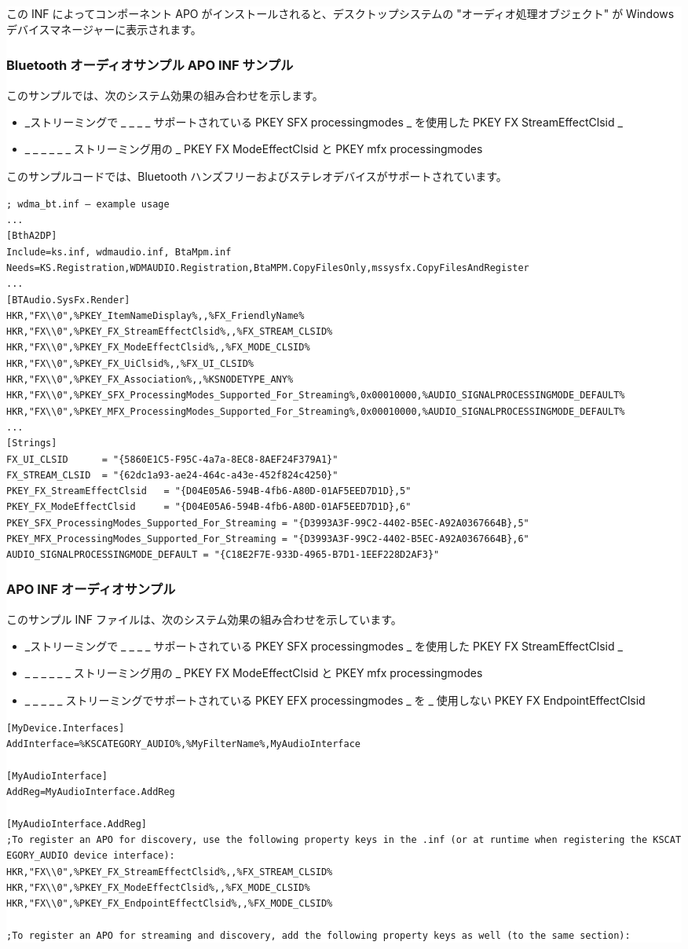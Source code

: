 この INF によってコンポーネント APO がインストールされると、デスクトップシステムの "オーディオ処理オブジェクト" が Windows デバイスマネージャーに表示されます。

### <a name="bluetooth-audio-sample-apo-inf-sample"></a>Bluetooth オーディオサンプル APO INF サンプル

このサンプルでは、次のシステム効果の組み合わせを示します。

- \_ストリーミングで \_ \_ \_ \_ サポートされている PKEY SFX processingmodes \_ を使用した PKEY FX StreamEffectClsid \_

- \_ \_ \_ \_ \_ \_ ストリーミング用の \_ PKEY FX ModeEffectClsid と PKEY mfx processingmodes

このサンプルコードでは、Bluetooth ハンズフリーおよびステレオデバイスがサポートされています。

```inf
; wdma_bt.inf – example usage
...
[BthA2DP]
Include=ks.inf, wdmaudio.inf, BtaMpm.inf
Needs=KS.Registration,WDMAUDIO.Registration,BtaMPM.CopyFilesOnly,mssysfx.CopyFilesAndRegister
...
[BTAudio.SysFx.Render]
HKR,"FX\\0",%PKEY_ItemNameDisplay%,,%FX_FriendlyName%
HKR,"FX\\0",%PKEY_FX_StreamEffectClsid%,,%FX_STREAM_CLSID%
HKR,"FX\\0",%PKEY_FX_ModeEffectClsid%,,%FX_MODE_CLSID%
HKR,"FX\\0",%PKEY_FX_UiClsid%,,%FX_UI_CLSID%
HKR,"FX\\0",%PKEY_FX_Association%,,%KSNODETYPE_ANY%
HKR,"FX\\0",%PKEY_SFX_ProcessingModes_Supported_For_Streaming%,0x00010000,%AUDIO_SIGNALPROCESSINGMODE_DEFAULT%
HKR,"FX\\0",%PKEY_MFX_ProcessingModes_Supported_For_Streaming%,0x00010000,%AUDIO_SIGNALPROCESSINGMODE_DEFAULT%
...
[Strings]
FX_UI_CLSID      = "{5860E1C5-F95C-4a7a-8EC8-8AEF24F379A1}"
FX_STREAM_CLSID  = "{62dc1a93-ae24-464c-a43e-452f824c4250}"
PKEY_FX_StreamEffectClsid   = "{D04E05A6-594B-4fb6-A80D-01AF5EED7D1D},5"
PKEY_FX_ModeEffectClsid     = "{D04E05A6-594B-4fb6-A80D-01AF5EED7D1D},6"
PKEY_SFX_ProcessingModes_Supported_For_Streaming = "{D3993A3F-99C2-4402-B5EC-A92A0367664B},5"
PKEY_MFX_ProcessingModes_Supported_For_Streaming = "{D3993A3F-99C2-4402-B5EC-A92A0367664B},6"
AUDIO_SIGNALPROCESSINGMODE_DEFAULT = "{C18E2F7E-933D-4965-B7D1-1EEF228D2AF3}"
```

### <a name="apo-inf-audio-sample"></a>APO INF オーディオサンプル

このサンプル INF ファイルは、次のシステム効果の組み合わせを示しています。

- \_ストリーミングで \_ \_ \_ \_ サポートされている PKEY SFX processingmodes \_ を使用した PKEY FX StreamEffectClsid \_

- \_ \_ \_ \_ \_ \_ ストリーミング用の \_ PKEY FX ModeEffectClsid と PKEY mfx processingmodes

- \_ \_ \_ \_ \_ ストリーミングでサポートされている PKEY EFX processingmodes \_ を \_ 使用しない PKEY FX EndpointEffectClsid

```inf
[MyDevice.Interfaces]
AddInterface=%KSCATEGORY_AUDIO%,%MyFilterName%,MyAudioInterface
 
[MyAudioInterface]
AddReg=MyAudioInterface.AddReg
 
[MyAudioInterface.AddReg]
;To register an APO for discovery, use the following property keys in the .inf (or at runtime when registering the KSCATEGORY_AUDIO device interface):
HKR,"FX\\0",%PKEY_FX_StreamEffectClsid%,,%FX_STREAM_CLSID%
HKR,"FX\\0",%PKEY_FX_ModeEffectClsid%,,%FX_MODE_CLSID%
HKR,"FX\\0",%PKEY_FX_EndpointEffectClsid%,,%FX_MODE_CLSID%
 
;To register an APO for streaming and discovery, add the following property keys as well (to the same section):
```